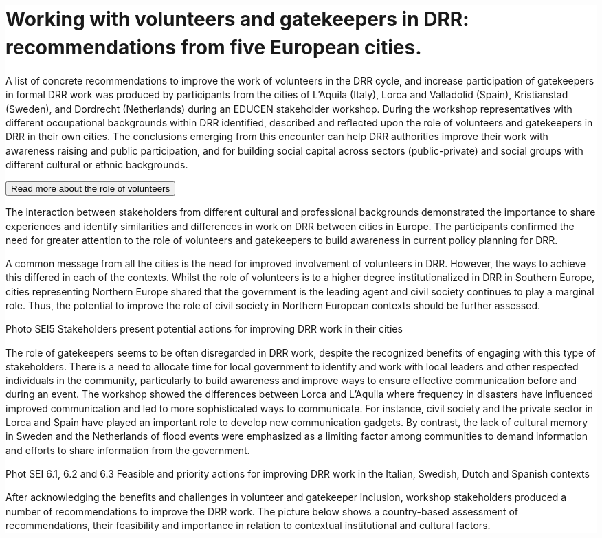 <p class="collapse-end"></p>

# Working with volunteers and gatekeepers in DRR: recommendations from five European cities.

A list of concrete recommendations to improve the work of volunteers in the DRR cycle, and increase participation of gatekeepers in formal DRR work was produced by participants from the cities of L’Aquila (Italy), Lorca and Valladolid (Spain), Kristianstad (Sweden), and Dordrecht (Netherlands) during an EDUCEN stakeholder workshop. During the workshop representatives with different occupational backgrounds within DRR identified, described and reflected upon the role of volunteers and gatekeepers in DRR in their own cities. The conclusions emerging from this encounter can help DRR authorities improve their work with awareness raising and public participation, and for building social capital across sectors (public-private) and social groups with different cultural or ethnic backgrounds.

<p class="btn-wrap">
  <button class="btn btn-default btn-collapse" type="button" data-toggle="collapse" data-target="#collapse-3" aria-expanded="false" aria-controls="collapse-3">
  Read more about the role of volunteers
</button></p>

<p content-id="collapse-3" class="collapse-start"></p>

The interaction between stakeholders from different cultural and professional backgrounds demonstrated the importance to share experiences and identify similarities and differences in work on DRR between cities in Europe. The participants confirmed the need for greater attention to the role of volunteers and gatekeepers to build awareness in current policy planning for DRR.

A common message from all the cities is the need for improved involvement of volunteers in DRR. However, the ways to achieve this differed in each of the contexts. Whilst the role of volunteers is to a higher degree institutionalized in DRR in Southern Europe, cities representing Northern Europe shared that the government is the leading agent and civil society continues to play a marginal role. Thus, the potential to improve the role of civil society in Northern European contexts should be further assessed. 

Photo SEI5 Stakeholders present potential actions for improving DRR work in their cities 

The role of gatekeepers seems to be often disregarded in DRR work, despite the recognized benefits of engaging with this type of stakeholders. There is a need to allocate time for local government to identify and work with local leaders and other respected individuals in the community, particularly to build awareness and improve ways to ensure effective communication before and during an event. The workshop showed the differences between Lorca and L’Aquila where frequency in disasters have influenced improved communication and led to more sophisticated ways to communicate. For instance, civil society and the private sector in Lorca and Spain have played an important role to develop new communication gadgets. By contrast, the lack of cultural memory in Sweden and the Netherlands of flood events were emphasized as a limiting factor among communities to demand information and efforts to share information from the government. 

Phot SEI 6.1, 6.2 and 6.3 Feasible and priority actions for improving DRR work in the Italian, Swedish, Dutch and Spanish contexts

After acknowledging the benefits and challenges in volunteer and gatekeeper inclusion, workshop stakeholders produced a number of recommendations to improve the DRR work. The picture below shows a country-based assessment of recommendations, their feasibility and importance in relation to contextual institutional and cultural factors.  
